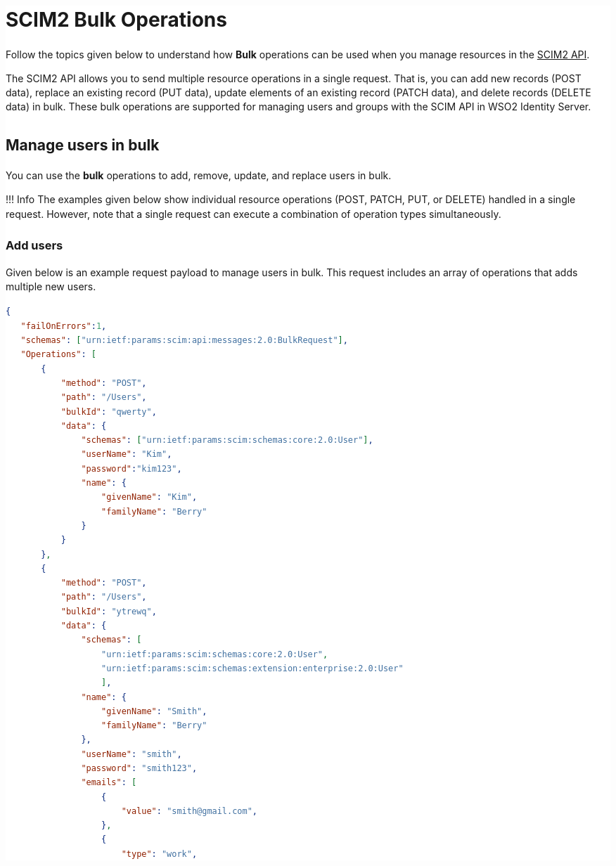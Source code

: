 # SCIM2 Bulk Operations
 
Follow the topics given below to understand how **Bulk** operations can be used when you manage resources in the [SCIM2 API](scim2-rest-apis.md).
 
The SCIM2 API allows you to send multiple resource operations in a single request. That is, you can add new records (POST data), replace an existing record (PUT data), update elements of an existing record (PATCH data), and delete records (DELETE data) in bulk. These bulk operations are supported for managing users and groups with the SCIM API in WSO2 Identity Server.
 
## Manage users in bulk
 
You can use the **bulk** operations to add, remove, update, and replace users in bulk.

!!! Info
    The examples given below show individual resource operations (POST, PATCH, PUT, or DELETE) handled in a single request. However, note that a single request can execute a combination of operation types simultaneously.
 
### Add users
 
Given below is an example request payload to manage users in bulk. This request includes an array of operations that adds multiple new users.
 
```json
{
   "failOnErrors":1,
   "schemas": ["urn:ietf:params:scim:api:messages:2.0:BulkRequest"],
   "Operations": [
       {
           "method": "POST",
           "path": "/Users",
           "bulkId": "qwerty",
           "data": {
               "schemas": ["urn:ietf:params:scim:schemas:core:2.0:User"],
               "userName": "Kim",
               "password":"kim123",
               "name": {
                   "givenName": "Kim",
                   "familyName": "Berry"
               }
           }
       },
       {
           "method": "POST",
           "path": "/Users",
           "bulkId": "ytrewq",
           "data": {
               "schemas": [
                   "urn:ietf:params:scim:schemas:core:2.0:User",
                   "urn:ietf:params:scim:schemas:extension:enterprise:2.0:User"
                   ],
               "name": {
                   "givenName": "Smith",
                   "familyName": "Berry"
               },
               "userName": "smith",
               "password": "smith123",
               "emails": [
                   {
                       "value": "smith@gmail.com",
                   },
                   {
                       "type": "work",
```